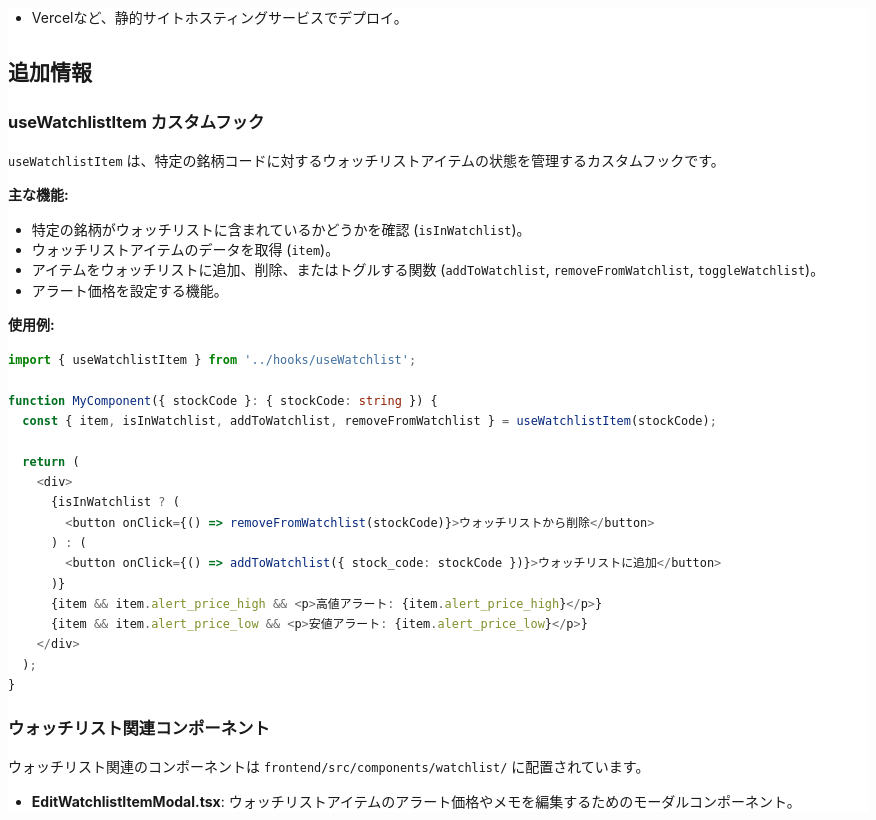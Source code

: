 - Vercelなど、静的サイトホスティングサービスでデプロイ。

## 追加情報

### useWatchlistItem カスタムフック

`useWatchlistItem` は、特定の銘柄コードに対するウォッチリストアイテムの状態を管理するカスタムフックです。

**主な機能:**

- 特定の銘柄がウォッチリストに含まれているかどうかを確認 (`isInWatchlist`)。
- ウォッチリストアイテムのデータを取得 (`item`)。
- アイテムをウォッチリストに追加、削除、またはトグルする関数 (`addToWatchlist`, `removeFromWatchlist`, `toggleWatchlist`)。
- アラート価格を設定する機能。

**使用例:**

```typescript
import { useWatchlistItem } from '../hooks/useWatchlist';

function MyComponent({ stockCode }: { stockCode: string }) {
  const { item, isInWatchlist, addToWatchlist, removeFromWatchlist } = useWatchlistItem(stockCode);

  return (
    <div>
      {isInWatchlist ? (
        <button onClick={() => removeFromWatchlist(stockCode)}>ウォッチリストから削除</button>
      ) : (
        <button onClick={() => addToWatchlist({ stock_code: stockCode })}>ウォッチリストに追加</button>
      )}
      {item && item.alert_price_high && <p>高値アラート: {item.alert_price_high}</p>}
      {item && item.alert_price_low && <p>安値アラート: {item.alert_price_low}</p>}
    </div>
  );
}
```

### ウォッチリスト関連コンポーネント

ウォッチリスト関連のコンポーネントは `frontend/src/components/watchlist/` に配置されています。

- **EditWatchlistItemModal.tsx**: ウォッチリストアイテムのアラート価格やメモを編集するためのモーダルコンポーネント。